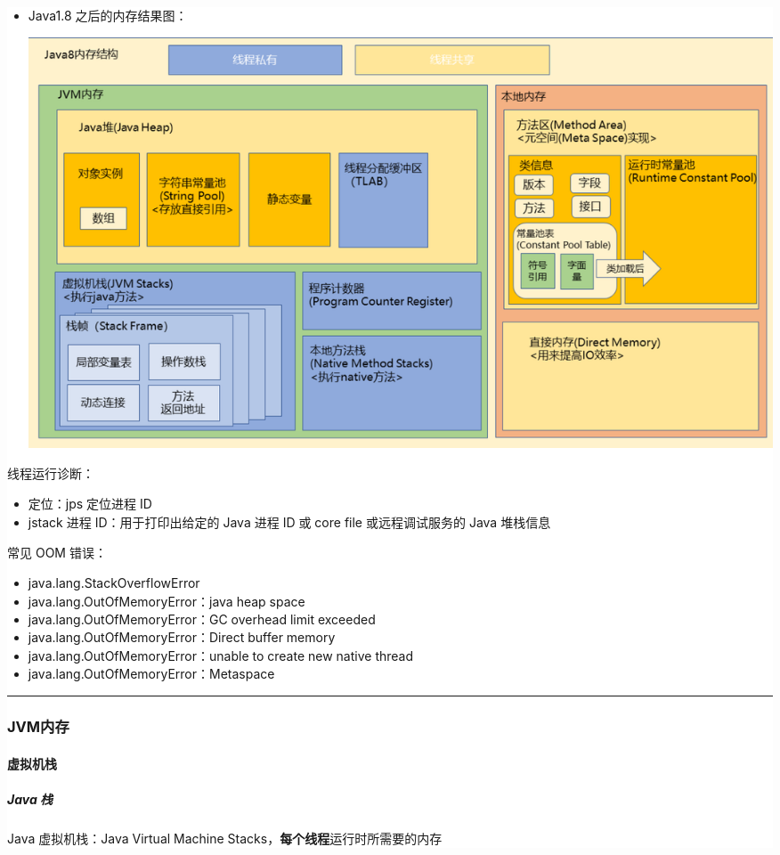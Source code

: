 
* Java1.8 之后的内存结果图：

  ![image-20221228103010690](./assets/image-20221228103010690.png)

线程运行诊断：

* 定位：jps 定位进程 ID
* jstack 进程 ID：用于打印出给定的 Java 进程 ID 或 core file 或远程调试服务的 Java 堆栈信息

常见 OOM 错误：

* java.lang.StackOverflowError
* java.lang.OutOfMemoryError：java heap space
* java.lang.OutOfMemoryError：GC overhead limit exceeded
* java.lang.OutOfMemoryError：Direct buffer memory
* java.lang.OutOfMemoryError：unable to create new native thread
* java.lang.OutOfMemoryError：Metaspace



***



### JVM内存

#### 虚拟机栈

##### Java 栈

Java 虚拟机栈：Java Virtual Machine Stacks，**每个线程**运行时所需要的内存
